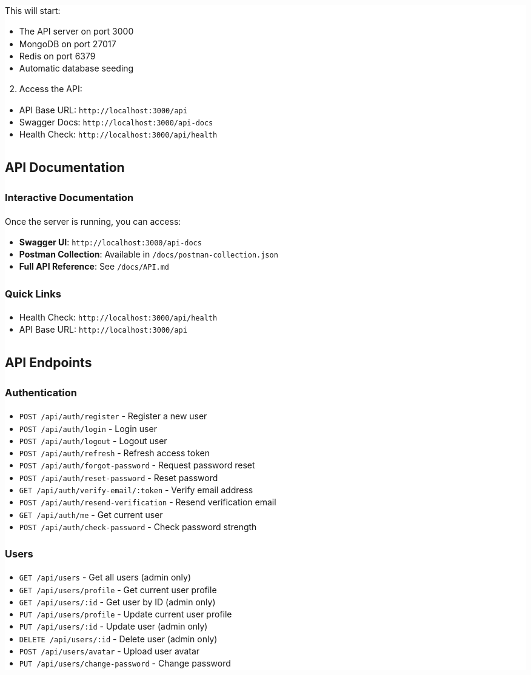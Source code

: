 This will start:

- The API server on port 3000
- MongoDB on port 27017
- Redis on port 6379
- Automatic database seeding

2. Access the API:

- API Base URL: `http://localhost:3000/api`
- Swagger Docs: `http://localhost:3000/api-docs`
- Health Check: `http://localhost:3000/api/health`

## API Documentation

### Interactive Documentation

Once the server is running, you can access:

- **Swagger UI**: `http://localhost:3000/api-docs`
- **Postman Collection**: Available in `/docs/postman-collection.json`
- **Full API Reference**: See `/docs/API.md`

### Quick Links

- Health Check: `http://localhost:3000/api/health`
- API Base URL: `http://localhost:3000/api`

## API Endpoints

### Authentication

- `POST /api/auth/register` - Register a new user
- `POST /api/auth/login` - Login user
- `POST /api/auth/logout` - Logout user
- `POST /api/auth/refresh` - Refresh access token
- `POST /api/auth/forgot-password` - Request password reset
- `POST /api/auth/reset-password` - Reset password
- `GET /api/auth/verify-email/:token` - Verify email address
- `POST /api/auth/resend-verification` - Resend verification email
- `GET /api/auth/me` - Get current user
- `POST /api/auth/check-password` - Check password strength

### Users

- `GET /api/users` - Get all users (admin only)
- `GET /api/users/profile` - Get current user profile
- `GET /api/users/:id` - Get user by ID (admin only)
- `PUT /api/users/profile` - Update current user profile
- `PUT /api/users/:id` - Update user (admin only)
- `DELETE /api/users/:id` - Delete user (admin only)
- `POST /api/users/avatar` - Upload user avatar
- `PUT /api/users/change-password` - Change password
